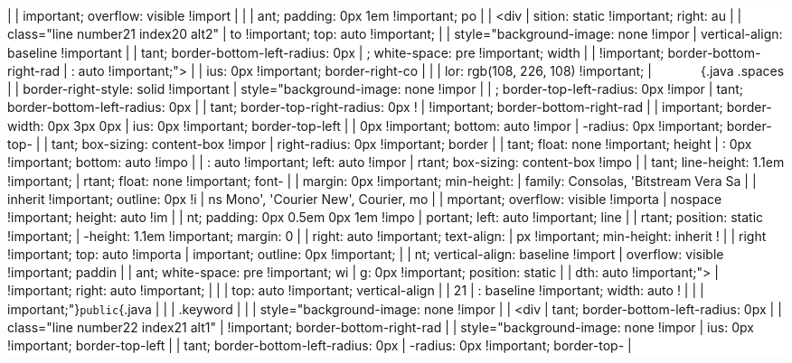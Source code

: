 | </div>                               | important; overflow: visible !import |
|                                      | ant; padding: 0px 1em !important; po |
| <div                                 | sition: static !important; right: au |
| class="line number21 index20 alt2"   | to !important; top: auto !important; |
| style="background-image: none !impor |  vertical-align: baseline !important |
| tant; border-bottom-left-radius: 0px | ; white-space: pre !important; width |
|  !important; border-bottom-right-rad | : auto !important;">                 |
| ius: 0px !important; border-right-co |                                      |
| lor: rgb(108, 226, 108) !important;  | `       `{.java .spaces              |
| border-right-style: solid !important | style="background-image: none !impor |
| ; border-top-left-radius: 0px !impor | tant; border-bottom-left-radius: 0px |
| tant; border-top-right-radius: 0px ! |  !important; border-bottom-right-rad |
| important; border-width: 0px 3px 0px | ius: 0px !important; border-top-left |
|  0px !important; bottom: auto !impor | -radius: 0px !important; border-top- |
| tant; box-sizing: content-box !impor | right-radius: 0px !important; border |
| tant; float: none !important; height | : 0px !important; bottom: auto !impo |
| : auto !important; left: auto !impor | rtant; box-sizing: content-box !impo |
| tant; line-height: 1.1em !important; | rtant; float: none !important; font- |
|  margin: 0px !important; min-height: | family: Consolas, 'Bitstream Vera Sa |
|  inherit !important; outline: 0px !i | ns Mono', 'Courier New', Courier, mo |
| mportant; overflow: visible !importa | nospace !important; height: auto !im |
| nt; padding: 0px 0.5em 0px 1em !impo | portant; left: auto !important; line |
| rtant; position: static !important;  | -height: 1.1em !important; margin: 0 |
| right: auto !important; text-align:  | px !important; min-height: inherit ! |
| right !important; top: auto !importa | important; outline: 0px !important;  |
| nt; vertical-align: baseline !import | overflow: visible !important; paddin |
| ant; white-space: pre !important; wi | g: 0px !important; position: static  |
| dth: auto !important;">              | !important; right: auto !important;  |
|                                      | top: auto !important; vertical-align |
| 21                                   | : baseline !important; width: auto ! |
|                                      | important;"}`public`{.java           |
| </div>                               | .keyword                             |
|                                      | style="background-image: none !impor |
| <div                                 | tant; border-bottom-left-radius: 0px |
| class="line number22 index21 alt1"   |  !important; border-bottom-right-rad |
| style="background-image: none !impor | ius: 0px !important; border-top-left |
| tant; border-bottom-left-radius: 0px | -radius: 0px !important; border-top- |